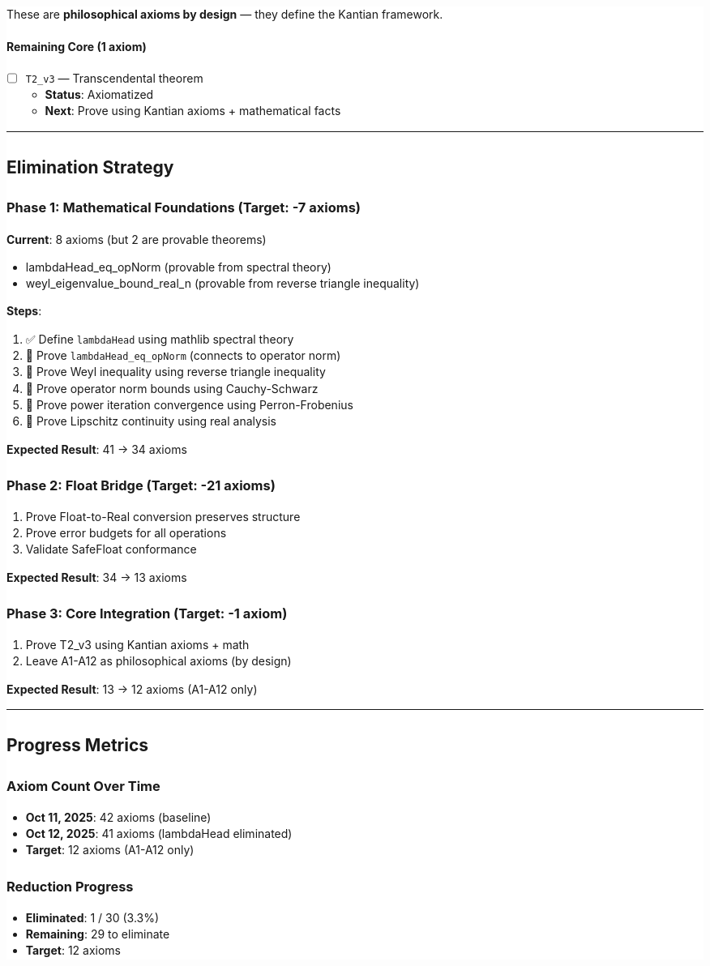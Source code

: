 These are **philosophical axioms by design** — they define the Kantian framework.

#### Remaining Core (1 axiom)
- [ ] `T2_v3` — Transcendental theorem
  - **Status**: Axiomatized
  - **Next**: Prove using Kantian axioms + mathematical facts

---

## Elimination Strategy

### **Phase 1: Mathematical Foundations** (Target: -7 axioms)

**Current**: 8 axioms (but 2 are provable theorems)
- lambdaHead_eq_opNorm (provable from spectral theory)
- weyl_eigenvalue_bound_real_n (provable from reverse triangle inequality)

**Steps**:
1. ✅ Define `lambdaHead` using mathlib spectral theory
2. 🚧 Prove `lambdaHead_eq_opNorm` (connects to operator norm)
3. 🚧 Prove Weyl inequality using reverse triangle inequality
4. 🚧 Prove operator norm bounds using Cauchy-Schwarz
5. 🚧 Prove power iteration convergence using Perron-Frobenius
6. 🚧 Prove Lipschitz continuity using real analysis

**Expected Result**: 41 → 34 axioms

### **Phase 2: Float Bridge** (Target: -21 axioms)
1. Prove Float-to-Real conversion preserves structure
2. Prove error budgets for all operations
3. Validate SafeFloat conformance

**Expected Result**: 34 → 13 axioms

### **Phase 3: Core Integration** (Target: -1 axiom)
1. Prove T2_v3 using Kantian axioms + math
2. Leave A1-A12 as philosophical axioms (by design)

**Expected Result**: 13 → 12 axioms (A1-A12 only)

---

## Progress Metrics

### **Axiom Count Over Time**
- **Oct 11, 2025**: 42 axioms (baseline)
- **Oct 12, 2025**: 41 axioms (lambdaHead eliminated)
- **Target**: 12 axioms (A1-A12 only)

### **Reduction Progress**
- **Eliminated**: 1 / 30 (3.3%)
- **Remaining**: 29 to eliminate
- **Target**: 12 axioms
